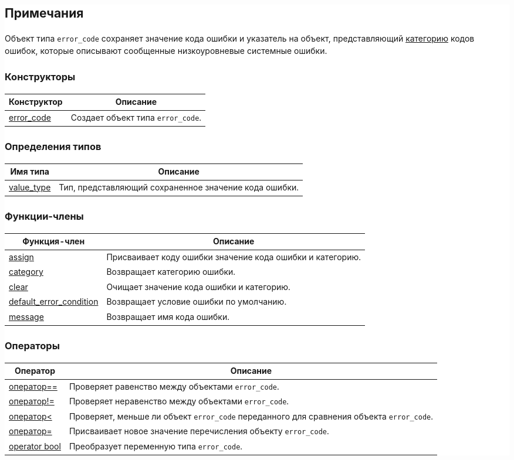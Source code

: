 ## <a name="remarks"></a>Примечания

Объект типа `error_code` сохраняет значение кода ошибки и указатель на объект, представляющий [категорию](../standard-library/error-category-class.md) кодов ошибок, которые описывают сообщенные низкоуровневые системные ошибки.

### <a name="constructors"></a>Конструкторы

|Конструктор|Описание|
|-|-|
|[error_code](#error_code)|Создает объект типа `error_code`.|

### <a name="typedefs"></a>Определения типов

|Имя типа|Описание|
|-|-|
|[value_type](#value_type)|Тип, представляющий сохраненное значение кода ошибки.|

### <a name="member-functions"></a>Функции-члены

|Функция-член|Описание|
|-|-|
|[assign](#assign)|Присваивает коду ошибки значение кода ошибки и категорию.|
|[category](#category)|Возвращает категорию ошибки.|
|[clear](#clear)|Очищает значение кода ошибки и категорию.|
|[default_error_condition](#default_error_condition)|Возвращает условие ошибки по умолчанию.|
|[message](#message)|Возвращает имя кода ошибки.|

### <a name="operators"></a>Операторы

|Оператор|Описание|
|-|-|
|[оператор==](#op_eq_eq)|Проверяет равенство между объектами `error_code`.|
|[оператор!=](#op_neq)|Проверяет неравенство между объектами `error_code`.|
|[оператор<](#op_lt)|Проверяет, меньше ли объект `error_code` переданного для сравнения объекта `error_code`.|
|[оператор=](#op_eq)|Присваивает новое значение перечисления объекту `error_code`.|
|[operator bool](#op_bool)|Преобразует переменную типа `error_code`.|
